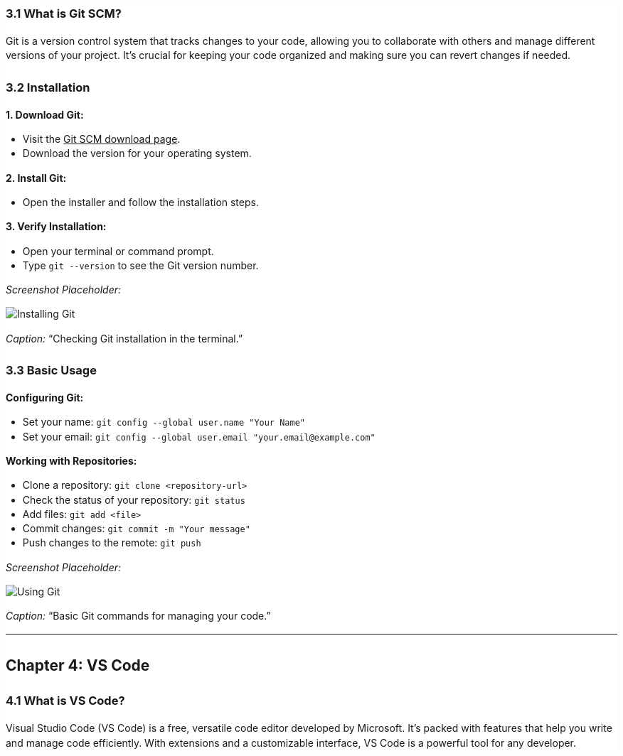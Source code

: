 ### **3.1 What is Git SCM?**

Git is a version control system that tracks changes to your code, allowing you to collaborate with others and manage different versions of your project. It’s crucial for keeping your code organized and making sure you can revert changes if needed.

### **3.2 Installation**

**1. Download Git:**
- Visit the [Git SCM download page](https://git-scm.com/downloads).
- Download the version for your operating system.

**2. Install Git:**
- Open the installer and follow the installation steps.

**3. Verify Installation:**
- Open your terminal or command prompt.
- Type `git --version` to see the Git version number.

*Screenshot Placeholder:*

![Installing Git](https://via.placeholder.com/800x600?text=Installing+Git)

*Caption:* “Checking Git installation in the terminal.”

### **3.3 Basic Usage**

**Configuring Git:**
- Set your name: `git config --global user.name "Your Name"`
- Set your email: `git config --global user.email "your.email@example.com"`

**Working with Repositories:**
- Clone a repository: `git clone <repository-url>`
- Check the status of your repository: `git status`
- Add files: `git add <file>`
- Commit changes: `git commit -m "Your message"`
- Push changes to the remote: `git push`

*Screenshot Placeholder:*

![Using Git](https://via.placeholder.com/800x600?text=Using+Git)

*Caption:* “Basic Git commands for managing your code.”

---

## **Chapter 4: VS Code**

### **4.1 What is VS Code?**

Visual Studio Code (VS Code) is a free, versatile code editor developed by Microsoft. It’s packed with features that help you write and manage code efficiently. With extensions and a customizable interface, VS Code is a powerful tool for any developer.
